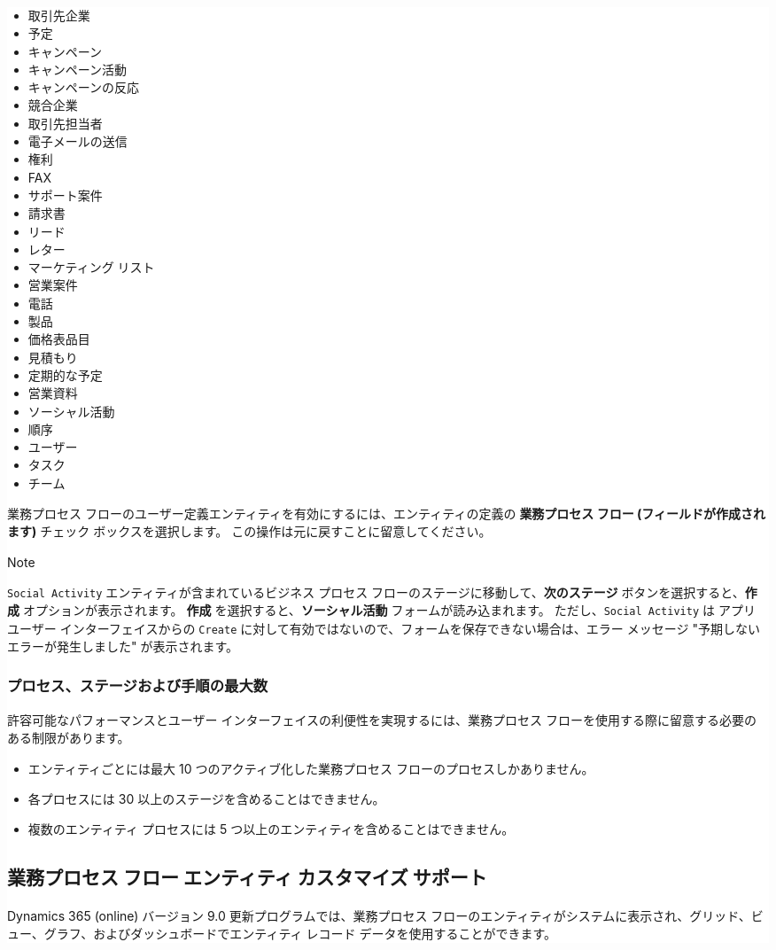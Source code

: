 -   取引先企業   
-   予定​​  
-   キャンペーン  
-   キャンペーン活動  
-   キャンペーンの反応  
-   競合企業  
-   取引先担当者   
-   電子メールの送信  
-   権利  
-   FAX   
-   サポート案件​​  
-   請求書   
-   リード​​  
-   レター   
-   マーケティング リスト  
-   営業案件​​  
-   電話   
-   製品  
-   価格表品目  
-   見積もり   
-   定期的な予定   
-   営業資料   
-   ソーシャル活動  
-   順序  
-   ユーザー   
-   タスク  
-   チーム   
  
 業務プロセス フローのユーザー定義エンティティを有効にするには、エンティティの定義の **業務プロセス フロー (フィールドが作成されます)** チェック ボックスを選択します。 この操作は元に戻すことに留意してください。  
  
> [!NOTE]
>  `Social Activity` エンティティが含まれているビジネス プロセス フローのステージに移動して、**次のステージ** ボタンを選択すると、**作成** オプションが表示されます。 **作成** を選択すると、**ソーシャル活動** フォームが読み込まれます。 ただし、`Social Activity` は アプリ ユーザー インターフェイスからの `Create` に対して有効ではないので、フォームを保存できない場合は、エラー メッセージ "予期しないエラーが発生しました" が表示されます。  
  
<a name="BPF_MaxNumbers"></a>   
### <a name="maximum-number-of-processes-stages-and-steps"></a>プロセス、ステージおよび手順の最大数  
 許容可能なパフォーマンスとユーザー インターフェイスの利便性を実現するには、業務プロセス フローを使用する際に留意する必要のある制限があります。  
  
-   エンティティごとには最大 10 つのアクティブ化した業務プロセス フローのプロセスしかありません。  
  
-   各プロセスには 30 以上のステージを含めることはできません。  
  
-   複数のエンティティ プロセスには 5 つ以上のエンティティを含めることはできません。
  
## <a name="business-process-flow-entity-customization-support"></a>業務プロセス フロー エンティティ カスタマイズ サポート 

Dynamics 365 (online) バージョン 9.0 更新プログラムでは、業務プロセス フローのエンティティがシステムに表示され、グリッド、ビュー、グラフ、およびダッシュボードでエンティティ レコード データを使用することができます。 
